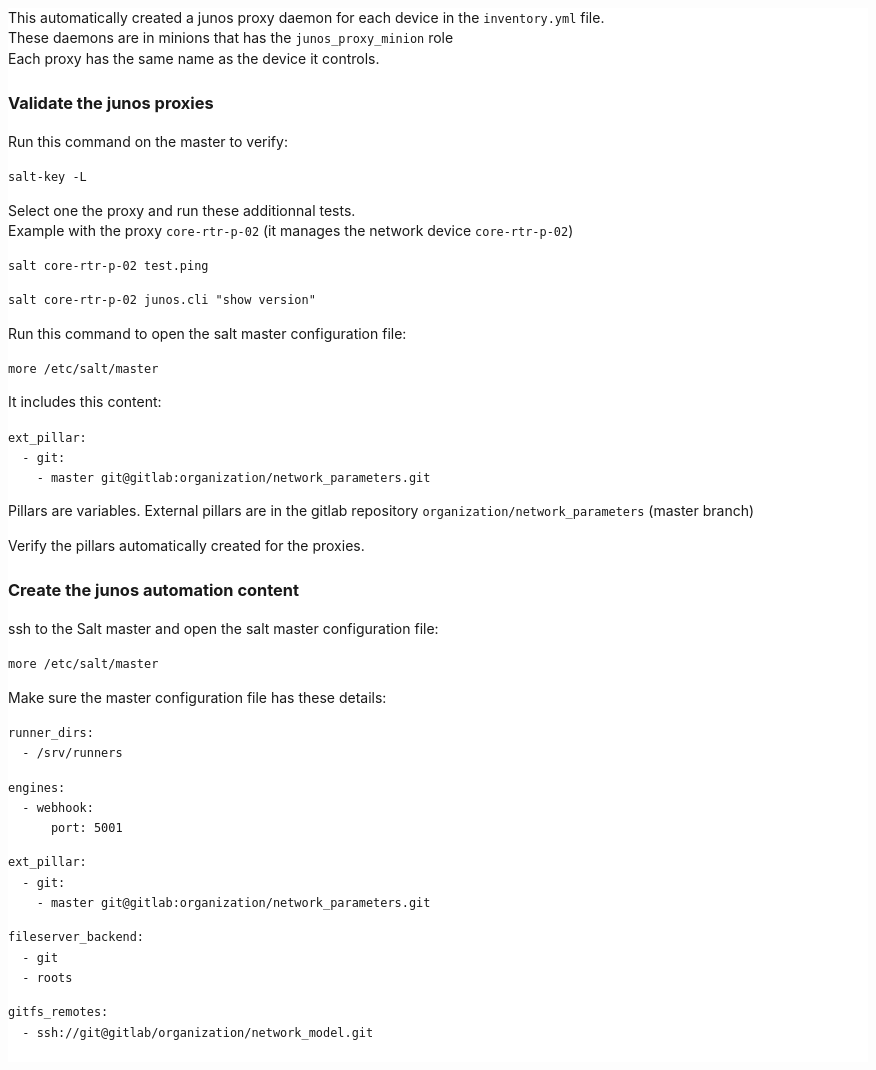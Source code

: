 
This automatically created a junos proxy daemon for each device in the ```inventory.yml``` file.  
These daemons are in minions that has the ```junos_proxy_minion``` role  
Each proxy has the same name as the device it controls.  

### Validate the junos proxies

Run this command on the master to verify: 
```
salt-key -L
```

Select one the proxy and run these additionnal tests.  
Example with the proxy ```core-rtr-p-02``` (it manages the network device ```core-rtr-p-02```)
```
salt core-rtr-p-02 test.ping
```
```
salt core-rtr-p-02 junos.cli "show version"
```

Run this command to open the salt master configuration file: 
```
more /etc/salt/master
```
It includes this content: 
```
ext_pillar:
  - git:
    - master git@gitlab:organization/network_parameters.git
```

Pillars are variables. External pillars are in the gitlab repository ```organization/network_parameters``` (master branch)

Verify the pillars automatically created for the proxies. 


### Create the junos automation content

ssh to the Salt master and open the salt master configuration file:  
```
more /etc/salt/master
```
Make sure the master configuration file has these details:  
```
runner_dirs:
  - /srv/runners
```
```
engines:
  - webhook:
      port: 5001
```
```
ext_pillar:
  - git:
    - master git@gitlab:organization/network_parameters.git
```
```
fileserver_backend:
  - git
  - roots
```
```
gitfs_remotes:
  - ssh://git@gitlab/organization/network_model.git
  
```
